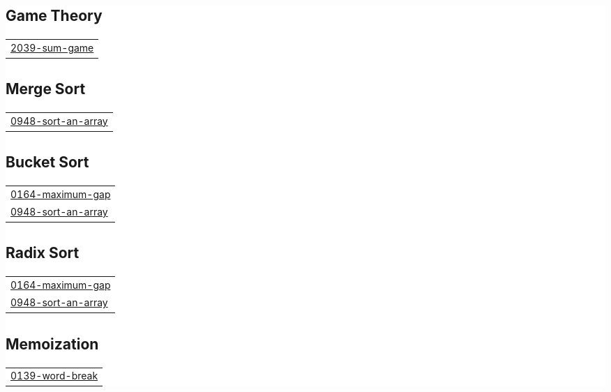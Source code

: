 ## Game Theory
|  |
| ------- |
| [2039-sum-game](https://github.com/rohitKT-23/LEETCODE-JOURNEY/tree/master/2039-sum-game) |
## Merge Sort
|  |
| ------- |
| [0948-sort-an-array](https://github.com/rohitKT-23/LEETCODE-JOURNEY/tree/master/0948-sort-an-array) |
## Bucket Sort
|  |
| ------- |
| [0164-maximum-gap](https://github.com/rohitKT-23/LEETCODE-JOURNEY/tree/master/0164-maximum-gap) |
| [0948-sort-an-array](https://github.com/rohitKT-23/LEETCODE-JOURNEY/tree/master/0948-sort-an-array) |
## Radix Sort
|  |
| ------- |
| [0164-maximum-gap](https://github.com/rohitKT-23/LEETCODE-JOURNEY/tree/master/0164-maximum-gap) |
| [0948-sort-an-array](https://github.com/rohitKT-23/LEETCODE-JOURNEY/tree/master/0948-sort-an-array) |
## Memoization
|  |
| ------- |
| [0139-word-break](https://github.com/rohitKT-23/LEETCODE-JOURNEY/tree/master/0139-word-break) |
